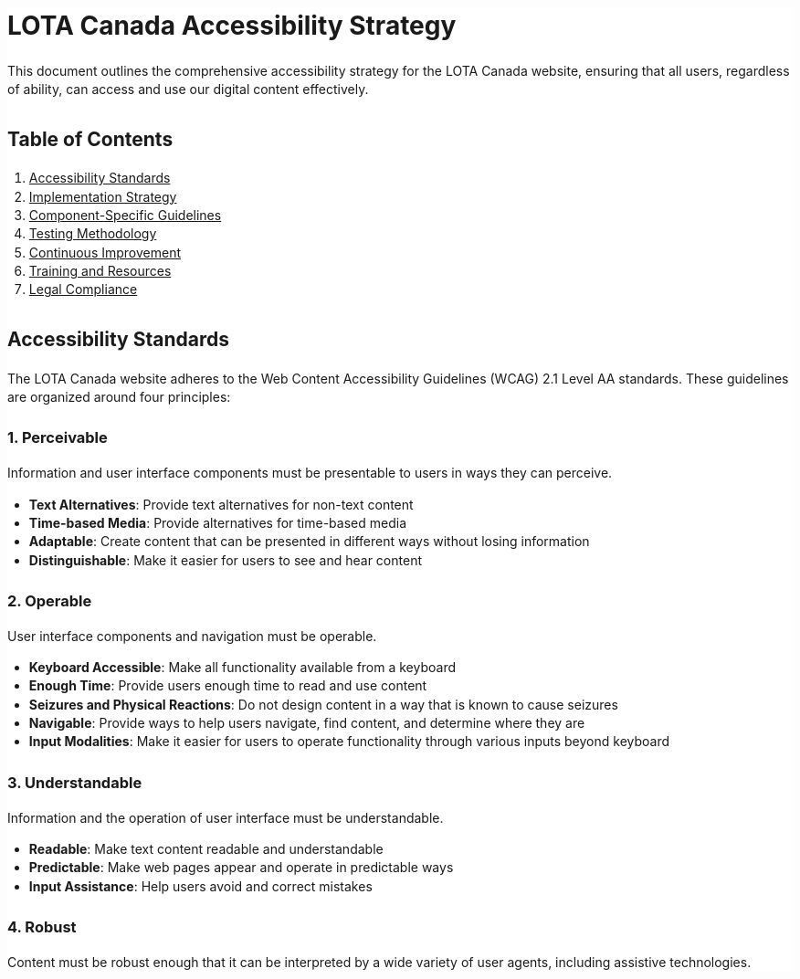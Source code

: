 # LOTA Canada Accessibility Strategy

This document outlines the comprehensive accessibility strategy for the LOTA Canada website, ensuring that all users, regardless of ability, can access and use our digital content effectively.

## Table of Contents

1. [Accessibility Standards](#accessibility-standards)
2. [Implementation Strategy](#implementation-strategy)
3. [Component-Specific Guidelines](#component-specific-guidelines)
4. [Testing Methodology](#testing-methodology)
5. [Continuous Improvement](#continuous-improvement)
6. [Training and Resources](#training-and-resources)
7. [Legal Compliance](#legal-compliance)

## Accessibility Standards

The LOTA Canada website adheres to the Web Content Accessibility Guidelines (WCAG) 2.1 Level AA standards. These guidelines are organized around four principles:

### 1. Perceivable

Information and user interface components must be presentable to users in ways they can perceive.

- **Text Alternatives**: Provide text alternatives for non-text content
- **Time-based Media**: Provide alternatives for time-based media
- **Adaptable**: Create content that can be presented in different ways without losing information
- **Distinguishable**: Make it easier for users to see and hear content

### 2. Operable

User interface components and navigation must be operable.

- **Keyboard Accessible**: Make all functionality available from a keyboard
- **Enough Time**: Provide users enough time to read and use content
- **Seizures and Physical Reactions**: Do not design content in a way that is known to cause seizures
- **Navigable**: Provide ways to help users navigate, find content, and determine where they are
- **Input Modalities**: Make it easier for users to operate functionality through various inputs beyond keyboard

### 3. Understandable

Information and the operation of user interface must be understandable.

- **Readable**: Make text content readable and understandable
- **Predictable**: Make web pages appear and operate in predictable ways
- **Input Assistance**: Help users avoid and correct mistakes

### 4. Robust

Content must be robust enough that it can be interpreted by a wide variety of user agents, including assistive technologies.
